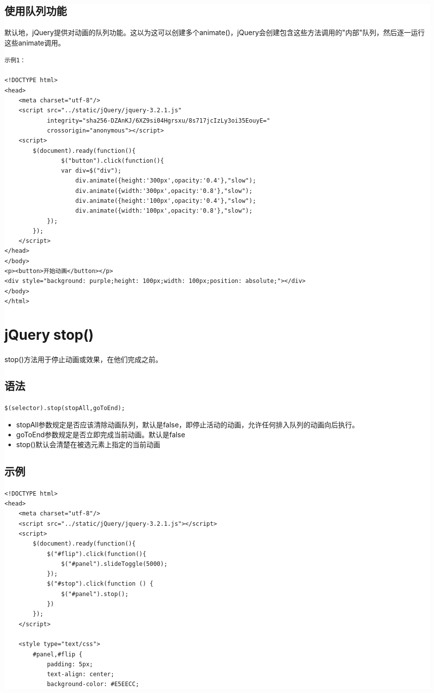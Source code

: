 ## 使用队列功能
默认地，jQuery提供对动画的队列功能。这以为这可以创建多个animate()，jQuery会创建包含这些方法调用的"内部"队列，然后逐一运行这些animate调用。
```
示例1：

<!DOCTYPE html>
<head>
    <meta charset="utf-8"/>
    <script src="../static/jQuery/jquery-3.2.1.js"
            integrity="sha256-DZAnKJ/6XZ9si04Hgrsxu/8s717jcIzLy3oi35EouyE="
            crossorigin="anonymous"></script>
    <script>
        $(document).ready(function(){
                $("button").click(function(){
                var div=$("div");
                    div.animate({height:'300px',opacity:'0.4'},"slow");
                    div.animate({width:'300px',opacity:'0.8'},"slow");
                    div.animate({height:'100px',opacity:'0.4'},"slow");
                    div.animate({width:'100px',opacity:'0.8'},"slow");
            });
        });
    </script>
</head>
</body>
<p><button>开始动画</button></p>
<div style="background: purple;height: 100px;width: 100px;position: absolute;"></div>
</body>
</html>
```

# jQuery stop()
stop()方法用于停止动画或效果，在他们完成之前。

## 语法
`$(selector).stop(stopAll,goToEnd);`
- stopAll参数规定是否应该清除动画队列，默认是false，即停止活动的动画，允许任何排入队列的动画向后执行。
- goToEnd参数规定是否立即完成当前动画。默认是false
- stop()默认会清楚在被选元素上指定的当前动画

## 示例
```
<!DOCTYPE html>
<head>
    <meta charset="utf-8"/>
    <script src="../static/jQuery/jquery-3.2.1.js"></script>
    <script>
        $(document).ready(function(){
            $("#flip").click(function(){
                $("#panel").slideToggle(5000);
            });
            $("#stop").click(function () {
                $("#panel").stop();
            })
        });
    </script>

    <style type="text/css">
        #panel,#flip {
            padding: 5px;
            text-align: center;
            background-color: #E5EECC;
```